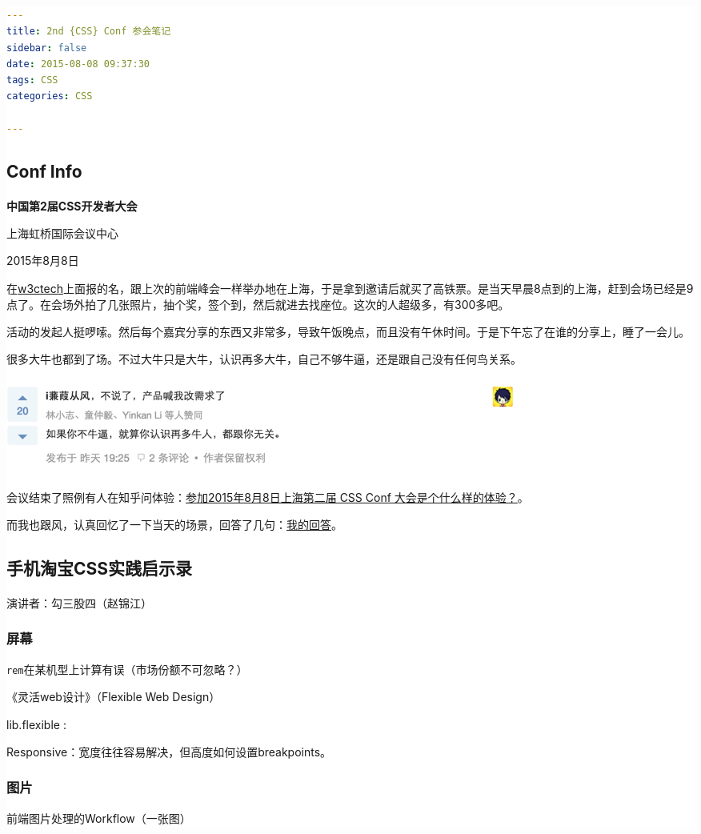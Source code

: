 ```yaml
---
title: 2nd {CSS} Conf 参会笔记
sidebar: false
date: 2015-08-08 09:37:30
tags: CSS
categories: CSS

---
```


## Conf Info
 
__中国第2届CSS开发者大会__

上海虹桥国际会议中心

2015年8月8日

在[w3ctech](http://www.w3ctech.com/)上面报的名，跟上次的前端峰会一样举办地在上海，于是拿到邀请后就买了高铁票。是当天早晨8点到的上海，赶到会场已经是9点了。在会场外拍了几张照片，抽个奖，签个到，然后就进去找座位。这次的人超级多，有300多吧。

活动的发起人挺啰嗦。然后每个嘉宾分享的东西又非常多，导致午饭晚点，而且没有午休时间。于是下午忘了在谁的分享上，睡了一会儿。

很多大牛也都到了场。不过大牛只是大牛，认识再多大牛，自己不够牛逼，还是跟自己没有任何鸟关系。

![quote](/images/blog/2015/08/img_01.png)

会议结束了照例有人在知乎问体验：[参加2015年8月8日上海第二届 CSS Conf 大会是个什么样的体验？](http://www.zhihu.com/question/34272250)。

而我也跟风，认真回忆了一下当天的场景，回答了几句：[我的回答](http://www.zhihu.com/question/34272250/answer/58475418?group_id=614017252828454912)。



## 手机淘宝CSS实践启示录
演讲者：勾三股四（赵锦江）

### 屏幕
`rem`在某机型上计算有误（市场份额不可忽略？）

《灵活web设计》（Flexible Web Design）

lib.flexible : 

Responsive：宽度往往容易解决，但高度如何设置breakpoints。

### 图片
前端图片处理的Workflow（一张图）
